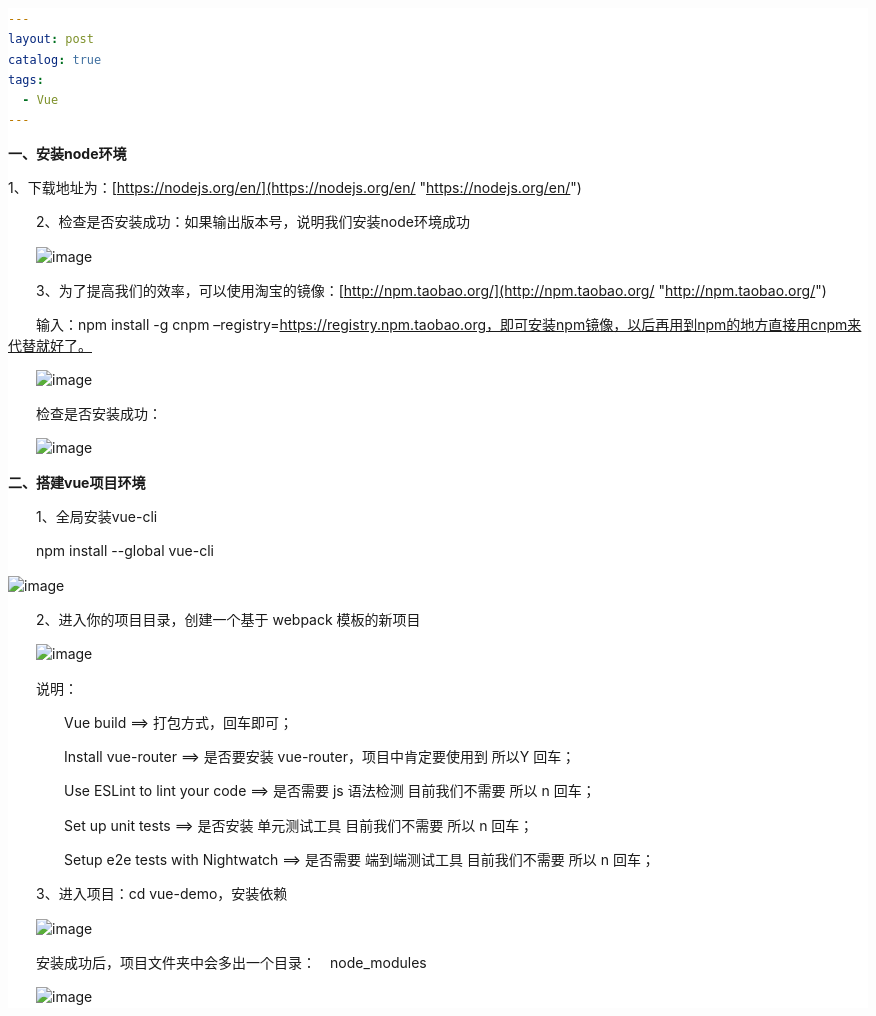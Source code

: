 ```yaml
---
layout: post
catalog: true
tags:
  - Vue
---
```

**一、安装node环境**

1、下载地址为：[https://nodejs.org/en/](https://nodejs.org/en/ "https://nodejs.org/en/")

　　2、检查是否安装成功：如果输出版本号，说明我们安装node环境成功

　　![image](http://upload-images.jianshu.io/upload_images/6943526-e7106d0464ab0a91.png?imageMogr2/auto-orient/strip%7CimageView2/2/w/1240)

　　3、为了提高我们的效率，可以使用淘宝的镜像：[http://npm.taobao.org/](http://npm.taobao.org/ "http://npm.taobao.org/")

　　输入：npm install -g cnpm –registry=https://registry.npm.taobao.org，即可安装npm镜像，以后再用到npm的地方直接用cnpm来代替就好了。

　　![image](http://upload-images.jianshu.io/upload_images/6943526-17d11c317bdebf58.png?imageMogr2/auto-orient/strip%7CimageView2/2/w/1240)

　　检查是否安装成功：

　　![image](http://upload-images.jianshu.io/upload_images/6943526-64a44c742cb8e222.png?imageMogr2/auto-orient/strip%7CimageView2/2/w/1240)

**二、搭建vue项目环境**

　　1、全局安装vue-cli

　　npm install --global vue-cli

![image](http://upload-images.jianshu.io/upload_images/6943526-707a70d7c7301121.png?imageMogr2/auto-orient/strip%7CimageView2/2/w/1240) 

　　2、进入你的项目目录，创建一个基于 webpack 模板的新项目

　　![image](http://upload-images.jianshu.io/upload_images/6943526-7c7d8c8f1c5b2a16.png?imageMogr2/auto-orient/strip%7CimageView2/2/w/1240)

　　说明：

　　　　Vue build ==> 打包方式，回车即可；

　　　　Install vue-router ==> 是否要安装 vue-router，项目中肯定要使用到 所以Y 回车；

　　　　Use ESLint to lint your code ==> 是否需要 js 语法检测 目前我们不需要 所以 n 回车；

　　　　Set up unit tests ==> 是否安装 单元测试工具 目前我们不需要 所以 n 回车；

　　　　Setup e2e tests with Nightwatch ==> 是否需要 端到端测试工具 目前我们不需要 所以 n 回车；

　　3、进入项目：cd vue-demo，安装依赖

　　![image](http://upload-images.jianshu.io/upload_images/6943526-92e66b4682600956.png?imageMogr2/auto-orient/strip%7CimageView2/2/w/1240)

　　安装成功后，项目文件夹中会多出一个目录：　node_modules

　　![image](http://upload-images.jianshu.io/upload_images/6943526-34f52b071ab97228.png?imageMogr2/auto-orient/strip%7CimageView2/2/w/1240)
